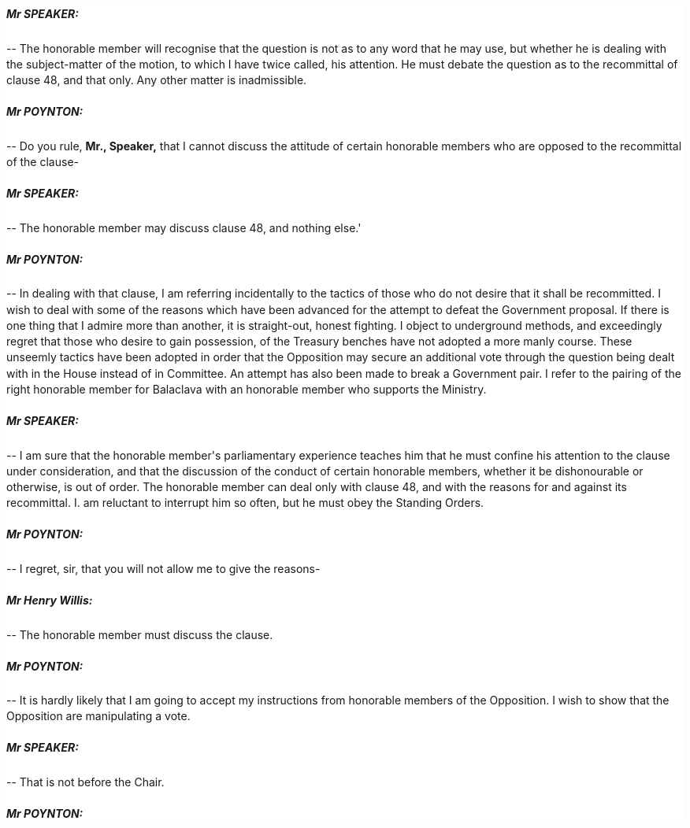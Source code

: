 ##### Mr SPEAKER:

-- The honorable member will recognise that the question is not as to any word that he may use, but whether he is dealing with the subject-matter of the motion, to which I have twice called, his attention. He must debate the question as to the recommittal of clause 48, and that only. Any other matter is inadmissible. 

##### Mr POYNTON:

-- Do you rule,  **Mr., Speaker,**  that I cannot discuss the attitude of certain honorable members who are opposed to the recommittal of the clause- 

##### Mr SPEAKER:

-- The honorable member may discuss clause 48, and nothing else.' 

##### Mr POYNTON:

-- In dealing with that clause, I am referring incidentally to the tactics of those who do not desire that it shall be recommitted. I wish to deal with some of the reasons which have been advanced for the attempt to defeat the Government proposal. If there is one thing that I admire more than another, it is straight-out, honest fighting. I object to underground methods, and exceedingly regret that those who desire to gain possession, of the Treasury benches have not adopted a more manly course. These unseemly tactics have been adopted in order that the Opposition may secure an additional vote through the question being dealt with in the House instead of in Committee. An attempt has also been made to break a Government pair. I refer to the pairing of the right honorable member for Balaclava with an honorable member who supports the Ministry. 

##### Mr SPEAKER:

-- I am sure that the honorable member's parliamentary experience teaches him that he must confine his attention to the clause under consideration, and that the discussion of the conduct of certain honorable members, whether it be dishonourable or otherwise, is out of order. The honorable member can deal only with clause 48, and with the reasons for and against its recommittal. I. am reluctant to interrupt him so often, but he must obey the Standing Orders. 

##### Mr POYNTON:

-- I regret, sir, that you will not allow me to give the reasons- 

##### Mr Henry Willis:

--  The honorable member must discuss the clause. 

##### Mr POYNTON:

-- It is hardly likely that I am going to accept my instructions from honorable members of the Opposition. I wish to show that the Opposition are manipulating a vote. 

##### Mr SPEAKER:

-- That is not before the Chair. 

##### Mr POYNTON:
